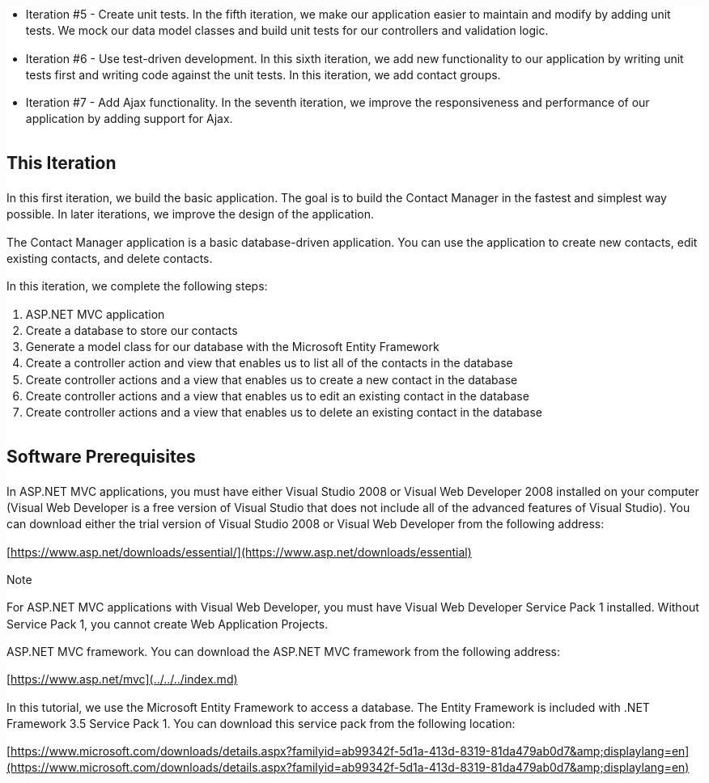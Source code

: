 - Iteration #5 - Create unit tests. In the fifth iteration, we make our application easier to maintain and modify by adding unit tests. We mock our data model classes and build unit tests for our controllers and validation logic.

- Iteration #6 - Use test-driven development. In this sixth iteration, we add new functionality to our application by writing unit tests first and writing code against the unit tests. In this iteration, we add contact groups.

- Iteration #7 - Add Ajax functionality. In the seventh iteration, we improve the responsiveness and performance of our application by adding support for Ajax.

## This Iteration

In this first iteration, we build the basic application. The goal is to build the Contact Manager in the fastest and simplest way possible. In later iterations, we improve the design of the application.

The Contact Manager application is a basic database-driven application. You can use the application to create new contacts, edit existing contacts, and delete contacts.

In this iteration, we complete the following steps:

1. ASP.NET MVC application
2. Create a database to store our contacts
3. Generate a model class for our database with the Microsoft Entity Framework
4. Create a controller action and view that enables us to list all of the contacts in the database
5. Create controller actions and a view that enables us to create a new contact in the database
6. Create controller actions and a view that enables us to edit an existing contact in the database
7. Create controller actions and a view that enables us to delete an existing contact in the database

## Software Prerequisites

In ASP.NET MVC applications, you must have either Visual Studio 2008 or Visual Web Developer 2008 installed on your computer (Visual Web Developer is a free version of Visual Studio that does not include all of the advanced features of Visual Studio). You can download either the trial version of Visual Studio 2008 or Visual Web Developer from the following address:

[https://www.asp.net/downloads/essential/](https://www.asp.net/downloads/essential)

> [!NOTE] 
> 
> For ASP.NET MVC applications with Visual Web Developer, you must have Visual Web Developer Service Pack 1 installed. Without Service Pack 1, you cannot create Web Application Projects.


ASP.NET MVC framework. You can download the ASP.NET MVC framework from the following address:

[https://www.asp.net/mvc](../../../index.md)

In this tutorial, we use the Microsoft Entity Framework to access a database. The Entity Framework is included with .NET Framework 3.5 Service Pack 1. You can download this service pack from the following location:

[https://www.microsoft.com/downloads/details.aspx?familyid=ab99342f-5d1a-413d-8319-81da479ab0d7&amp;displaylang=en](https://www.microsoft.com/downloads/details.aspx?familyid=ab99342f-5d1a-413d-8319-81da479ab0d7&amp;displaylang=en)
